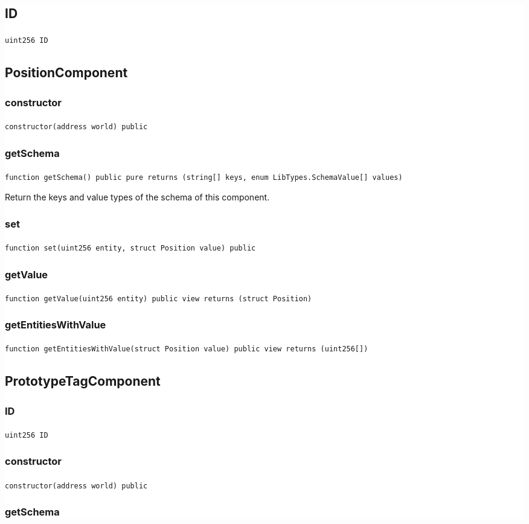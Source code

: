 ## ID

```solidity
uint256 ID
```

## PositionComponent

### constructor

```solidity
constructor(address world) public
```

### getSchema

```solidity
function getSchema() public pure returns (string[] keys, enum LibTypes.SchemaValue[] values)
```

Return the keys and value types of the schema of this component.

### set

```solidity
function set(uint256 entity, struct Position value) public
```

### getValue

```solidity
function getValue(uint256 entity) public view returns (struct Position)
```

### getEntitiesWithValue

```solidity
function getEntitiesWithValue(struct Position value) public view returns (uint256[])
```

## PrototypeTagComponent

### ID

```solidity
uint256 ID
```

### constructor

```solidity
constructor(address world) public
```

### getSchema
